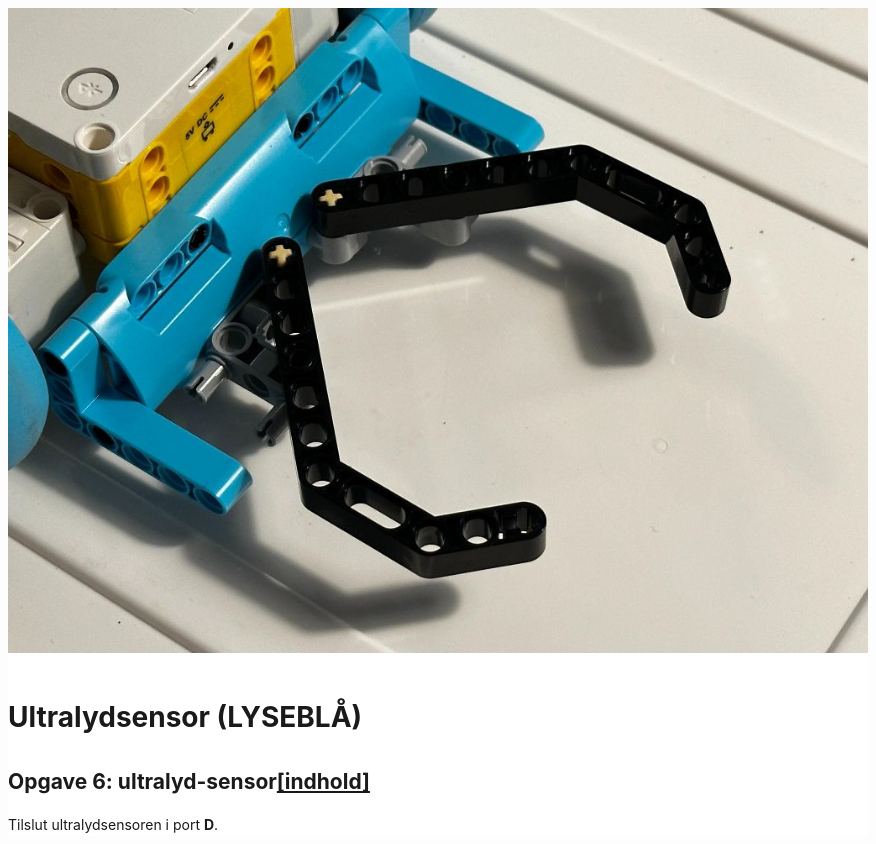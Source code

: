 ![](byg-skraber-klo-monteret.jpg)

# Ultralydsensor (LYSEBLÅ)<a name="ekstra"></a>

## Opgave 6: ultralyd-sensor<a name="opg6"></a>[[indhold]](#indhold)

Tilslut ultralydsensoren i port **D**.
